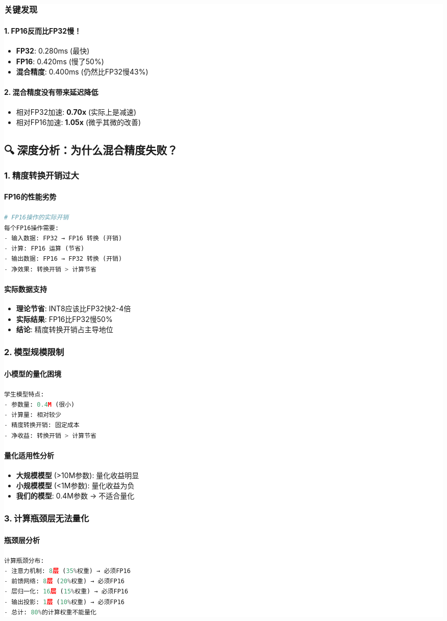 ### 关键发现

#### 1. **FP16反而比FP32慢！**
- **FP32**: 0.280ms (最快)
- **FP16**: 0.420ms (慢了50%)
- **混合精度**: 0.400ms (仍然比FP32慢43%)

#### 2. **混合精度没有带来延迟降低**
- 相对FP32加速: **0.70x** (实际上是减速)
- 相对FP16加速: **1.05x** (微乎其微的改善)

## 🔍 深度分析：为什么混合精度失败？

### 1. **精度转换开销过大**

#### FP16的性能劣势
```python
# FP16操作的实际开销
每个FP16操作需要:
- 输入数据: FP32 → FP16 转换 (开销)
- 计算: FP16 运算 (节省)
- 输出数据: FP16 → FP32 转换 (开销)
- 净效果: 转换开销 > 计算节省
```

#### 实际数据支持
- **理论节省**: INT8应该比FP32快2-4倍
- **实际结果**: FP16比FP32慢50%
- **结论**: 精度转换开销占主导地位

### 2. **模型规模限制**

#### 小模型的量化困境
```python
学生模型特点:
- 参数量: 0.4M (很小)
- 计算量: 相对较少
- 精度转换开销: 固定成本
- 净收益: 转换开销 > 计算节省
```

#### 量化适用性分析
- **大规模模型** (>10M参数): 量化收益明显
- **小规模模型** (<1M参数): 量化收益为负
- **我们的模型**: 0.4M参数 → 不适合量化

### 3. **计算瓶颈层无法量化**

#### 瓶颈层分析
```python
计算瓶颈分布:
- 注意力机制: 8层 (35%权重) → 必须FP16
- 前馈网络: 8层 (20%权重) → 必须FP16  
- 层归一化: 16层 (15%权重) → 必须FP16
- 输出投影: 1层 (10%权重) → 必须FP16
- 总计: 80%的计算权重不能量化
```

